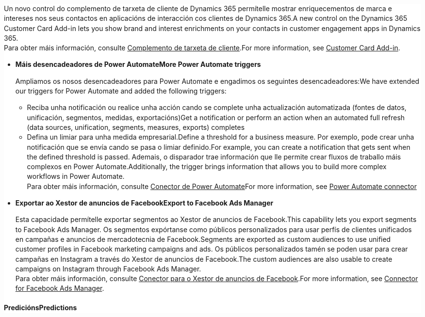   <span data-ttu-id="5bcc0-374">Un novo control do complemento de tarxeta de cliente de Dynamics 365 permítelle mostrar enriquecementos de marca e intereses nos seus contactos en aplicacións de interacción cos clientes de Dynamics 365.</span><span class="sxs-lookup"><span data-stu-id="5bcc0-374">A new control on the Dynamics 365 Customer Card Add-in lets you show brand and interest enrichments on your contacts in customer engagement apps in Dynamics 365.</span></span>    
  <span data-ttu-id="5bcc0-375">Para obter máis información, consulte [Complemento de tarxeta de cliente](customer-card-add-in.md).</span><span class="sxs-lookup"><span data-stu-id="5bcc0-375">For more information, see [Customer Card Add-in](customer-card-add-in.md).</span></span>

- <span data-ttu-id="5bcc0-376">**Máis desencadeadores de Power Automate**</span><span class="sxs-lookup"><span data-stu-id="5bcc0-376">**More Power Automate triggers**</span></span>

  <span data-ttu-id="5bcc0-377">Ampliamos os nosos desencadeadores para Power Automate e engadimos os seguintes desencadeadores:</span><span class="sxs-lookup"><span data-stu-id="5bcc0-377">We have extended our triggers for Power Automate and added the following triggers:</span></span>
  - <span data-ttu-id="5bcc0-378">Reciba unha notificación ou realice unha acción cando se complete unha actualización automatizada (fontes de datos, unificación, segmentos, medidas, exportacións)</span><span class="sxs-lookup"><span data-stu-id="5bcc0-378">Get a notification or perform an action when an automated full refresh (data sources, unification, segments, measures, exports) completes</span></span>
  - <span data-ttu-id="5bcc0-379">Defina un limiar para unha medida empresarial.</span><span class="sxs-lookup"><span data-stu-id="5bcc0-379">Define a threshold for a business measure.</span></span> <span data-ttu-id="5bcc0-380">Por exemplo, pode crear unha notificación que se envía cando se pasa o limiar definido.</span><span class="sxs-lookup"><span data-stu-id="5bcc0-380">For example, you can create a notification that gets sent when the defined threshold is passed.</span></span> <span data-ttu-id="5bcc0-381">Ademais, o disparador trae información que lle permite crear fluxos de traballo máis complexos en Power Automate.</span><span class="sxs-lookup"><span data-stu-id="5bcc0-381">Additionally, the trigger brings information that allows you to build more complex workflows in Power Automate.</span></span>    
  <span data-ttu-id="5bcc0-382">Para obter máis información, consulte [Conector de Power Automate](export-power-automate.md)</span><span class="sxs-lookup"><span data-stu-id="5bcc0-382">For more information, see [Power Automate connector](export-power-automate.md)</span></span>

- <span data-ttu-id="5bcc0-383">**Exportar ao Xestor de anuncios de Facebook**</span><span class="sxs-lookup"><span data-stu-id="5bcc0-383">**Export to Facebook Ads Manager**</span></span>
  
  <span data-ttu-id="5bcc0-384">Esta capacidade permítelle exportar segmentos ao Xestor de anuncios de Facebook.</span><span class="sxs-lookup"><span data-stu-id="5bcc0-384">This capability lets you export segments to Facebook Ads Manager.</span></span> <span data-ttu-id="5bcc0-385">Os segmentos expórtanse como públicos personalizados para usar perfís de clientes unificados en campañas e anuncios de mercadotecnia de Facebook.</span><span class="sxs-lookup"><span data-stu-id="5bcc0-385">Segments are exported as custom audiences to use unified customer profiles in Facebook marketing campaigns and ads.</span></span> <span data-ttu-id="5bcc0-386">Os públicos personalizados tamén se poden usar para crear campañas en Instagram a través do Xestor de anuncios de Facebook.</span><span class="sxs-lookup"><span data-stu-id="5bcc0-386">The custom audiences are also usable to create campaigns on Instagram through Facebook Ads Manager.</span></span>    
  <span data-ttu-id="5bcc0-387">Para obter máis información, consulte [Conector para o Xestor de anuncios de Facebook](export-facebook.md).</span><span class="sxs-lookup"><span data-stu-id="5bcc0-387">For more information, see [Connector for Facebook Ads Manager](export-facebook.md).</span></span>

#### <a name="predictions"></a><span data-ttu-id="5bcc0-388">Predicións</span><span class="sxs-lookup"><span data-stu-id="5bcc0-388">Predictions</span></span>
